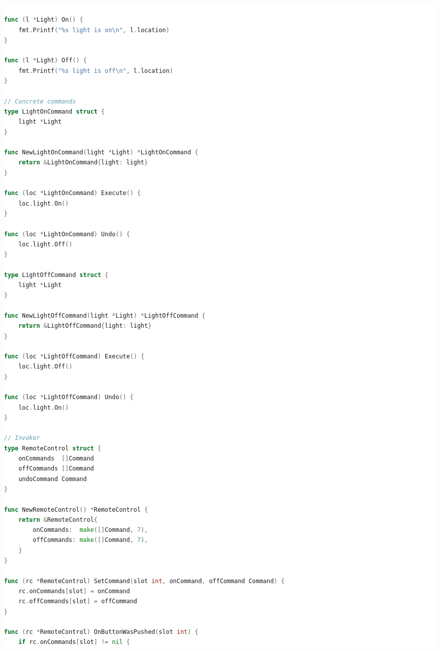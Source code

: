 ```go

func (l *Light) On() {
    fmt.Printf("%s light is on\n", l.location)
}

func (l *Light) Off() {
    fmt.Printf("%s light is off\n", l.location)
}

// Concrete commands
type LightOnCommand struct {
    light *Light
}

func NewLightOnCommand(light *Light) *LightOnCommand {
    return &LightOnCommand{light: light}
}

func (loc *LightOnCommand) Execute() {
    loc.light.On()
}

func (loc *LightOnCommand) Undo() {
    loc.light.Off()
}

type LightOffCommand struct {
    light *Light
}

func NewLightOffCommand(light *Light) *LightOffCommand {
    return &LightOffCommand{light: light}
}

func (loc *LightOffCommand) Execute() {
    loc.light.Off()
}

func (loc *LightOffCommand) Undo() {
    loc.light.On()
}

// Invoker
type RemoteControl struct {
    onCommands  []Command
    offCommands []Command
    undoCommand Command
}

func NewRemoteControl() *RemoteControl {
    return &RemoteControl{
        onCommands:  make([]Command, 7),
        offCommands: make([]Command, 7),
    }
}

func (rc *RemoteControl) SetCommand(slot int, onCommand, offCommand Command) {
    rc.onCommands[slot] = onCommand
    rc.offCommands[slot] = offCommand
}

func (rc *RemoteControl) OnButtonWasPushed(slot int) {
    if rc.onCommands[slot] != nil {
```